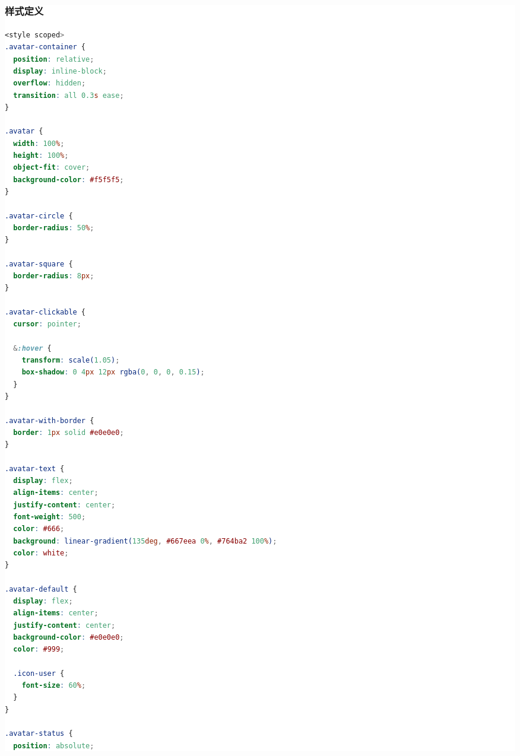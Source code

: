 ### 样式定义

```scss
<style scoped>
.avatar-container {
  position: relative;
  display: inline-block;
  overflow: hidden;
  transition: all 0.3s ease;
}

.avatar {
  width: 100%;
  height: 100%;
  object-fit: cover;
  background-color: #f5f5f5;
}

.avatar-circle {
  border-radius: 50%;
}

.avatar-square {
  border-radius: 8px;
}

.avatar-clickable {
  cursor: pointer;

  &:hover {
    transform: scale(1.05);
    box-shadow: 0 4px 12px rgba(0, 0, 0, 0.15);
  }
}

.avatar-with-border {
  border: 1px solid #e0e0e0;
}

.avatar-text {
  display: flex;
  align-items: center;
  justify-content: center;
  font-weight: 500;
  color: #666;
  background: linear-gradient(135deg, #667eea 0%, #764ba2 100%);
  color: white;
}

.avatar-default {
  display: flex;
  align-items: center;
  justify-content: center;
  background-color: #e0e0e0;
  color: #999;

  .icon-user {
    font-size: 60%;
  }
}

.avatar-status {
  position: absolute;
```